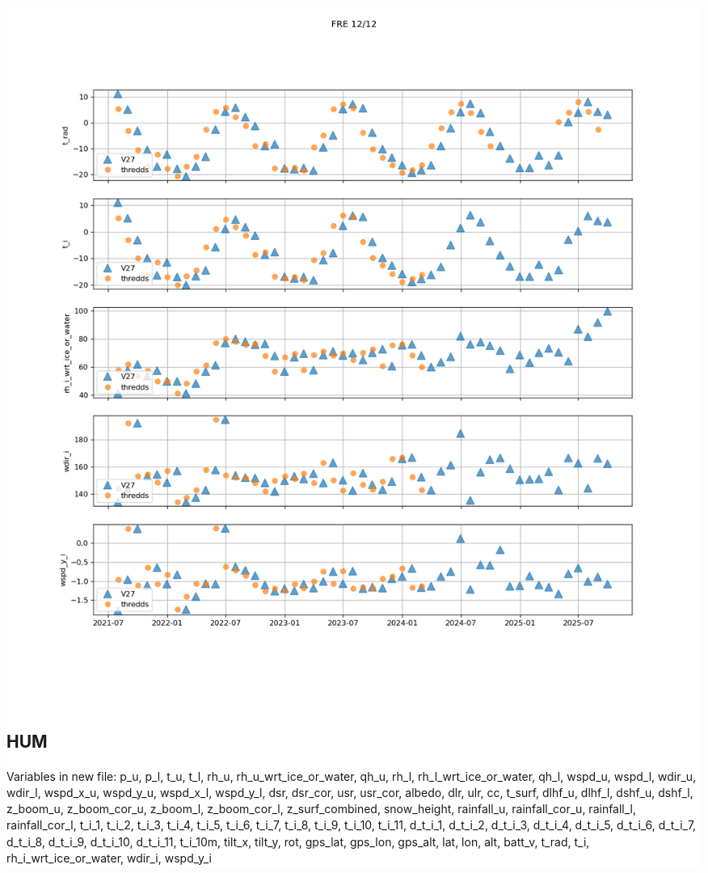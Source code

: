 ![FRE](../figures/V27_versus_thredds_month/FRE_11.png)
 
## <a id='s1-6' />HUM
Variables in new file:
p_u, p_l, t_u, t_l, rh_u, rh_u_wrt_ice_or_water, qh_u, rh_l, rh_l_wrt_ice_or_water, qh_l, wspd_u, wspd_l, wdir_u, wdir_l, wspd_x_u, wspd_y_u, wspd_x_l, wspd_y_l, dsr, dsr_cor, usr, usr_cor, albedo, dlr, ulr, cc, t_surf, dlhf_u, dlhf_l, dshf_u, dshf_l, z_boom_u, z_boom_cor_u, z_boom_l, z_boom_cor_l, z_surf_combined, snow_height, rainfall_u, rainfall_cor_u, rainfall_l, rainfall_cor_l, t_i_1, t_i_2, t_i_3, t_i_4, t_i_5, t_i_6, t_i_7, t_i_8, t_i_9, t_i_10, t_i_11, d_t_i_1, d_t_i_2, d_t_i_3, d_t_i_4, d_t_i_5, d_t_i_6, d_t_i_7, d_t_i_8, d_t_i_9, d_t_i_10, d_t_i_11, t_i_10m, tilt_x, tilt_y, rot, gps_lat, gps_lon, gps_alt, lat, lon, alt, batt_v, t_rad, t_i, rh_i_wrt_ice_or_water, wdir_i, wspd_y_i
